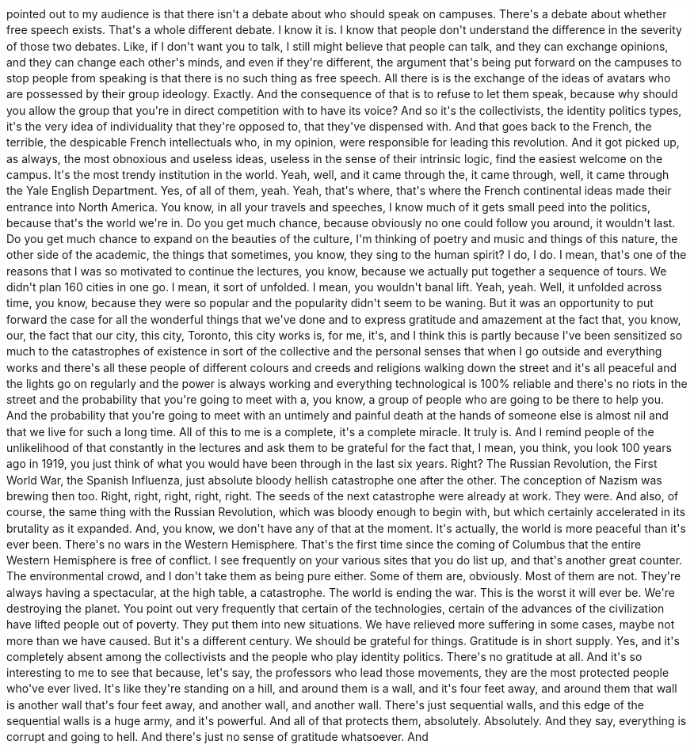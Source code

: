 pointed out to my audience is that there isn't a debate about who should speak on campuses. There's a debate about whether free speech exists. That's a whole different debate. I know it is. I know that people don't understand the difference in the severity of those two debates. Like, if I don't want you to talk, I still might believe that people can talk, and they can exchange opinions, and they can change each other's minds, and even if they're different, the argument that's being put forward on the campuses to stop people from speaking is that there is no such thing as free speech. All there is is the exchange of the ideas of avatars who are possessed by their group ideology. Exactly. And the consequence of that is to refuse to let them speak, because why should you allow the group that you're in direct competition with to have its voice? And so it's the collectivists, the identity politics types, it's the very idea of individuality that they're opposed to, that they've dispensed with. And that goes back to the French, the terrible, the despicable French intellectuals who, in my opinion, were responsible for leading this revolution. And it got picked up, as always, the most obnoxious and useless ideas, useless in the sense of their intrinsic logic, find the easiest welcome on the campus. It's the most trendy institution in the world. Yeah, well, and it came through the, it came through, well, it came through the Yale English Department. Yes, of all of them, yeah. Yeah, that's where, that's where the French continental ideas made their entrance into North America. You know, in all your travels and speeches, I know much of it gets small peed into the politics, because that's the world we're in. Do you get much chance, because obviously no one could follow you around, it wouldn't last. Do you get much chance to expand on the beauties of the culture, I'm thinking of poetry and music and things of this nature, the other side of the academic, the things that sometimes, you know, they sing to the human spirit? I do, I do. I mean, that's one of the reasons that I was so motivated to continue the lectures, you know, because we actually put together a sequence of tours. We didn't plan 160 cities in one go. I mean, it sort of unfolded. I mean, you wouldn't banal lift. Yeah, yeah. Well, it unfolded across time, you know, because they were so popular and the popularity didn't seem to be waning. But it was an opportunity to put forward the case for all the wonderful things that we've done and to express gratitude and amazement at the fact that, you know, our, the fact that our city, this city, Toronto, this city works is, for me, it's, and I think this is partly because I've been sensitized so much to the catastrophes of existence in sort of the collective and the personal senses that when I go outside and everything works and there's all these people of different colours and creeds and religions walking down the street and it's all peaceful and the lights go on regularly and the power is always working and everything technological is 100% reliable and there's no riots in the street and the probability that you're going to meet with a, you know, a group of people who are going to be there to help you. And the probability that you're going to meet with an untimely and painful death at the hands of someone else is almost nil and that we live for such a long time. All of this to me is a complete, it's a complete miracle. It truly is. And I remind people of the unlikelihood of that constantly in the lectures and ask them to be grateful for the fact that, I mean, you think, you look 100 years ago in 1919, you just think of what you would have been through in the last six years. Right? The Russian Revolution, the First World War, the Spanish Influenza, just absolute bloody hellish catastrophe one after the other. The conception of Nazism was brewing then too. Right, right, right, right, right. The seeds of the next catastrophe were already at work. They were. And also, of course, the same thing with the Russian Revolution, which was bloody enough to begin with, but which certainly accelerated in its brutality as it expanded. And, you know, we don't have any of that at the moment. It's actually, the world is more peaceful than it's ever been. There's no wars in the Western Hemisphere. That's the first time since the coming of Columbus that the entire Western Hemisphere is free of conflict. I see frequently on your various sites that you do list up, and that's another great counter. The environmental crowd, and I don't take them as being pure either. Some of them are, obviously. Most of them are not. They're always having a spectacular, at the high table, a catastrophe. The world is ending the war. This is the worst it will ever be. We're destroying the planet. You point out very frequently that certain of the technologies, certain of the advances of the civilization have lifted people out of poverty. They put them into new situations. We have relieved more suffering in some cases, maybe not more than we have caused. But it's a different century. We should be grateful for things. Gratitude is in short supply. Yes, and it's completely absent among the collectivists and the people who play identity politics. There's no gratitude at all. And it's so interesting to me to see that because, let's say, the professors who lead those movements, they are the most protected people who've ever lived. It's like they're standing on a hill, and around them is a wall, and it's four feet away, and around them that wall is another wall that's four feet away, and another wall, and another wall. There's just sequential walls, and this edge of the sequential walls is a huge army, and it's powerful. And all of that protects them, absolutely. Absolutely. And they say, everything is corrupt and going to hell. And there's just no sense of gratitude whatsoever. And